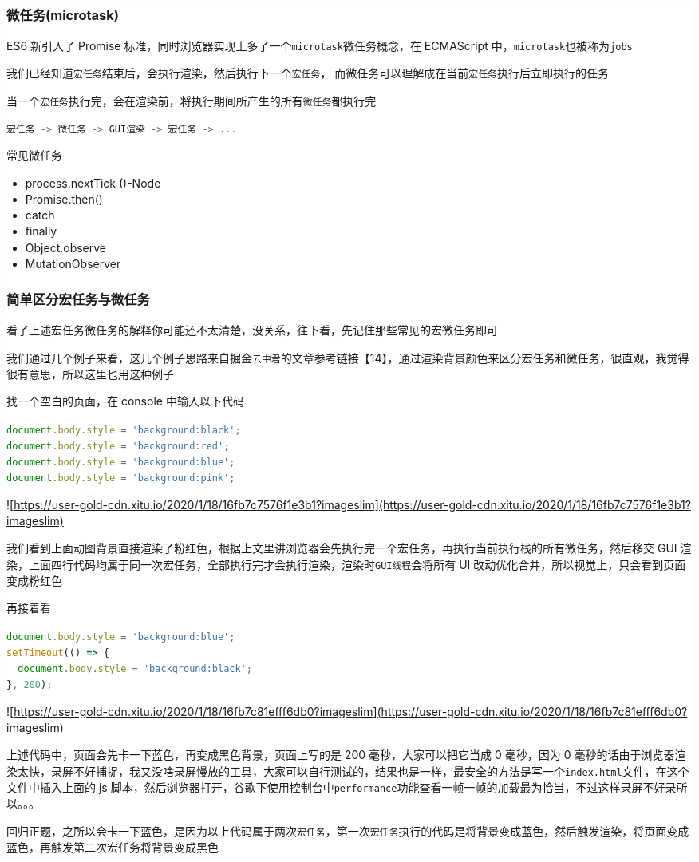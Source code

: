 ### 微任务(microtask)

ES6 新引入了 Promise 标准，同时浏览器实现上多了一个`microtask`微任务概念，在 ECMAScript 中，`microtask`也被称为`jobs`

我们已经知道`宏任务`结束后，会执行渲染，然后执行下一个`宏任务`， 而微任务可以理解成在当前`宏任务`执行后立即执行的任务

当一个`宏任务`执行完，会在渲染前，将执行期间所产生的所有`微任务`都执行完

```javascript
宏任务 -> 微任务 -> GUI渲染 -> 宏任务 -> ...

```

常见微任务

- process.nextTick ()-Node
- Promise.then()
- catch
- finally
- Object.observe
- MutationObserver

### 简单区分宏任务与微任务

看了上述宏任务微任务的解释你可能还不太清楚，没关系，往下看，先记住那些常见的宏微任务即可

我们通过几个例子来看，这几个例子思路来自掘金`云中君`的文章参考链接【14】，通过渲染背景颜色来区分宏任务和微任务，很直观，我觉得很有意思，所以这里也用这种例子

找一个空白的页面，在 console 中输入以下代码

```javascript
document.body.style = 'background:black';
document.body.style = 'background:red';
document.body.style = 'background:blue';
document.body.style = 'background:pink';
```

![https://user-gold-cdn.xitu.io/2020/1/18/16fb7c7576f1e3b1?imageslim](https://user-gold-cdn.xitu.io/2020/1/18/16fb7c7576f1e3b1?imageslim)

我们看到上面动图背景直接渲染了粉红色，根据上文里讲浏览器会先执行完一个宏任务，再执行当前执行栈的所有微任务，然后移交 GUI 渲染，上面四行代码均属于同一次宏任务，全部执行完才会执行渲染，渲染时`GUI线程`会将所有 UI 改动优化合并，所以视觉上，只会看到页面变成粉红色

再接着看

```javascript
document.body.style = 'background:blue';
setTimeout(() => {
  document.body.style = 'background:black';
}, 200);
```

![https://user-gold-cdn.xitu.io/2020/1/18/16fb7c81efff6db0?imageslim](https://user-gold-cdn.xitu.io/2020/1/18/16fb7c81efff6db0?imageslim)

上述代码中，页面会先卡一下蓝色，再变成黑色背景，页面上写的是 200 毫秒，大家可以把它当成 0 毫秒，因为 0 毫秒的话由于浏览器渲染太快，录屏不好捕捉，我又没啥录屏慢放的工具，大家可以自行测试的，结果也是一样，最安全的方法是写一个`index.html`文件，在这个文件中插入上面的 js 脚本，然后浏览器打开，谷歌下使用控制台中`performance`功能查看一帧一帧的加载最为恰当，不过这样录屏不好录所以。。。

回归正题，之所以会卡一下蓝色，是因为以上代码属于两次`宏任务`，第一次`宏任务`执行的代码是将背景变成蓝色，然后触发渲染，将页面变成蓝色，再触发第二次宏任务将背景变成黑色
